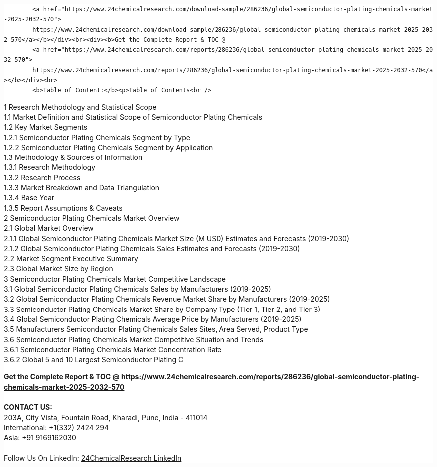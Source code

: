             <a href="https://www.24chemicalresearch.com/download-sample/286236/global-semiconductor-plating-chemicals-market-2025-2032-570">
            https://www.24chemicalresearch.com/download-sample/286236/global-semiconductor-plating-chemicals-market-2025-2032-570</a></b></div><br><div><b>Get the Complete Report & TOC @ 
            <a href="https://www.24chemicalresearch.com/reports/286236/global-semiconductor-plating-chemicals-market-2025-2032-570">
            https://www.24chemicalresearch.com/reports/286236/global-semiconductor-plating-chemicals-market-2025-2032-570</a></b></div><br>
            <b>Table of Content:</b><p>Table of Contents<br />
1 Research Methodology and Statistical Scope<br />
1.1 Market Definition and Statistical Scope of Semiconductor Plating Chemicals<br />
1.2 Key Market Segments<br />
1.2.1 Semiconductor Plating Chemicals Segment by Type<br />
1.2.2 Semiconductor Plating Chemicals Segment by Application<br />
1.3 Methodology & Sources of Information<br />
1.3.1 Research Methodology<br />
1.3.2 Research Process<br />
1.3.3 Market Breakdown and Data Triangulation<br />
1.3.4 Base Year<br />
1.3.5 Report Assumptions & Caveats<br />
2 Semiconductor Plating Chemicals Market Overview<br />
2.1 Global Market Overview<br />
2.1.1 Global Semiconductor Plating Chemicals Market Size (M USD) Estimates and Forecasts (2019-2030)<br />
2.1.2 Global Semiconductor Plating Chemicals Sales Estimates and Forecasts (2019-2030)<br />
2.2 Market Segment Executive Summary<br />
2.3 Global Market Size by Region<br />
3 Semiconductor Plating Chemicals Market Competitive Landscape<br />
3.1 Global Semiconductor Plating Chemicals Sales by Manufacturers (2019-2025)<br />
3.2 Global Semiconductor Plating Chemicals Revenue Market Share by Manufacturers (2019-2025)<br />
3.3 Semiconductor Plating Chemicals Market Share by Company Type (Tier 1, Tier 2, and Tier 3)<br />
3.4 Global Semiconductor Plating Chemicals Average Price by Manufacturers (2019-2025)<br />
3.5 Manufacturers Semiconductor Plating Chemicals Sales Sites, Area Served, Product Type<br />
3.6 Semiconductor Plating Chemicals Market Competitive Situation and Trends<br />
3.6.1 Semiconductor Plating Chemicals Market Concentration Rate<br />
3.6.2 Global 5 and 10 Largest Semiconductor Plating C</p><div><b>Get the Complete Report & TOC @ 
            <a href="https://www.24chemicalresearch.com/reports/286236/global-semiconductor-plating-chemicals-market-2025-2032-570">
            https://www.24chemicalresearch.com/reports/286236/global-semiconductor-plating-chemicals-market-2025-2032-570</a></b></div><br><b>CONTACT US:</b><br>
            203A, City Vista, Fountain Road, Kharadi, Pune, India - 411014<br>
            International: +1(332) 2424 294<br>
            Asia: +91 9169162030 <br><br>
            Follow Us On LinkedIn: <a href="https://www.linkedin.com/company/24chemicalresearch/">24ChemicalResearch LinkedIn</a>